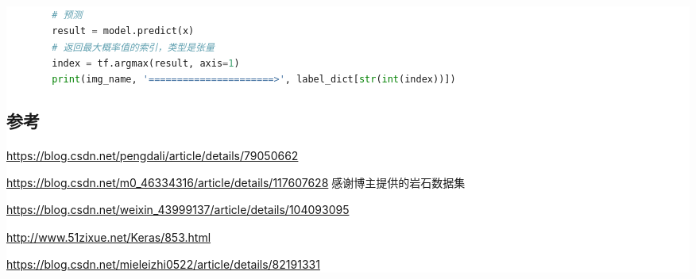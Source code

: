 ```python
        # 预测
        result = model.predict(x)
        # 返回最大概率值的索引，类型是张量
        index = tf.argmax(result, axis=1)
        print(img_name, '======================>', label_dict[str(int(index))])

```

## 参考

https://blog.csdn.net/pengdali/article/details/79050662

https://blog.csdn.net/m0_46334316/article/details/117607628 感谢博主提供的岩石数据集

https://blog.csdn.net/weixin_43999137/article/details/104093095

http://www.51zixue.net/Keras/853.html

https://blog.csdn.net/mieleizhi0522/article/details/82191331


